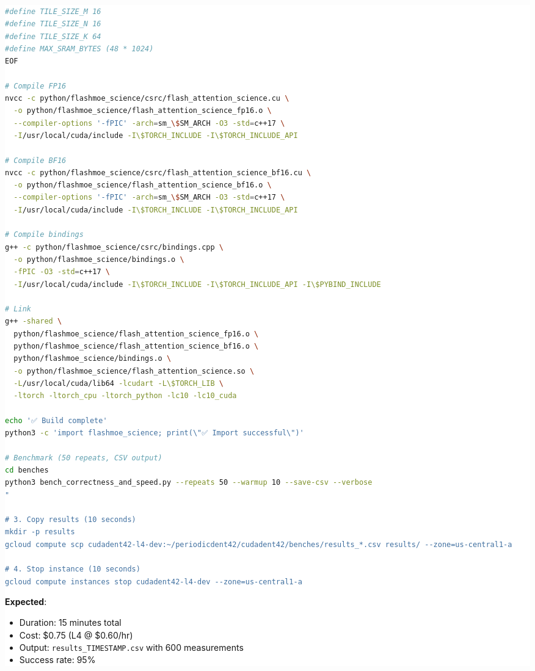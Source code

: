 ```bash
#define TILE_SIZE_M 16
#define TILE_SIZE_N 16
#define TILE_SIZE_K 64
#define MAX_SRAM_BYTES (48 * 1024)
EOF

# Compile FP16
nvcc -c python/flashmoe_science/csrc/flash_attention_science.cu \
  -o python/flashmoe_science/flash_attention_science_fp16.o \
  --compiler-options '-fPIC' -arch=sm_\$SM_ARCH -O3 -std=c++17 \
  -I/usr/local/cuda/include -I\$TORCH_INCLUDE -I\$TORCH_INCLUDE_API

# Compile BF16
nvcc -c python/flashmoe_science/csrc/flash_attention_science_bf16.cu \
  -o python/flashmoe_science/flash_attention_science_bf16.o \
  --compiler-options '-fPIC' -arch=sm_\$SM_ARCH -O3 -std=c++17 \
  -I/usr/local/cuda/include -I\$TORCH_INCLUDE -I\$TORCH_INCLUDE_API

# Compile bindings
g++ -c python/flashmoe_science/csrc/bindings.cpp \
  -o python/flashmoe_science/bindings.o \
  -fPIC -O3 -std=c++17 \
  -I/usr/local/cuda/include -I\$TORCH_INCLUDE -I\$TORCH_INCLUDE_API -I\$PYBIND_INCLUDE

# Link
g++ -shared \
  python/flashmoe_science/flash_attention_science_fp16.o \
  python/flashmoe_science/flash_attention_science_bf16.o \
  python/flashmoe_science/bindings.o \
  -o python/flashmoe_science/flash_attention_science.so \
  -L/usr/local/cuda/lib64 -lcudart -L\$TORCH_LIB \
  -ltorch -ltorch_cpu -ltorch_python -lc10 -lc10_cuda

echo '✅ Build complete'
python3 -c 'import flashmoe_science; print(\"✅ Import successful\")'

# Benchmark (50 repeats, CSV output)
cd benches
python3 bench_correctness_and_speed.py --repeats 50 --warmup 10 --save-csv --verbose
"

# 3. Copy results (10 seconds)
mkdir -p results
gcloud compute scp cudadent42-l4-dev:~/periodicdent42/cudadent42/benches/results_*.csv results/ --zone=us-central1-a

# 4. Stop instance (10 seconds)
gcloud compute instances stop cudadent42-l4-dev --zone=us-central1-a
```

**Expected**:
- Duration: 15 minutes total
- Cost: $0.75 (L4 @ $0.60/hr)
- Output: `results_TIMESTAMP.csv` with 600 measurements
- Success rate: 95%
